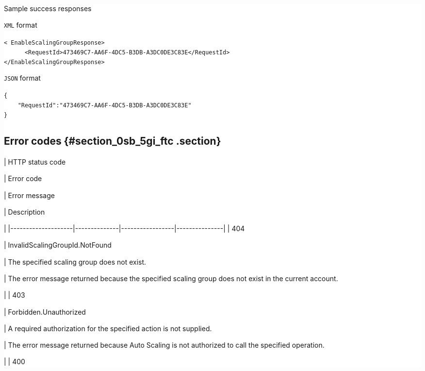 Sample success responses

`XML` format

``` {#xml_return_success_demo}
< EnableScalingGroupResponse>
      <RequestId>473469C7-AA6F-4DC5-B3DB-A3DC0DE3C83E</RequestId>
</EnableScalingGroupResponse>
```

`JSON` format

``` {#json_return_success_demo}
{
	"RequestId":"473469C7-AA6F-4DC5-B3DB-A3DC0DE3C83E"
}
```

## Error codes {#section_0sb_5gi_ftc .section}

| HTTP status code

 | Error code

 | Error message

 | Description

 |
|--------------------|--------------|-----------------|---------------|
| 404

 | InvalidScalingGroupId.NotFound

 | The specified scaling group does not exist.

 | The error message returned because the specified scaling group does not exist in the current account.

 |
| 403

 | Forbidden.Unauthorized

 | A required authorization for the specified action is not supplied.

 | The error message returned because Auto Scaling is not authorized to call the specified operation.

 |
| 400
